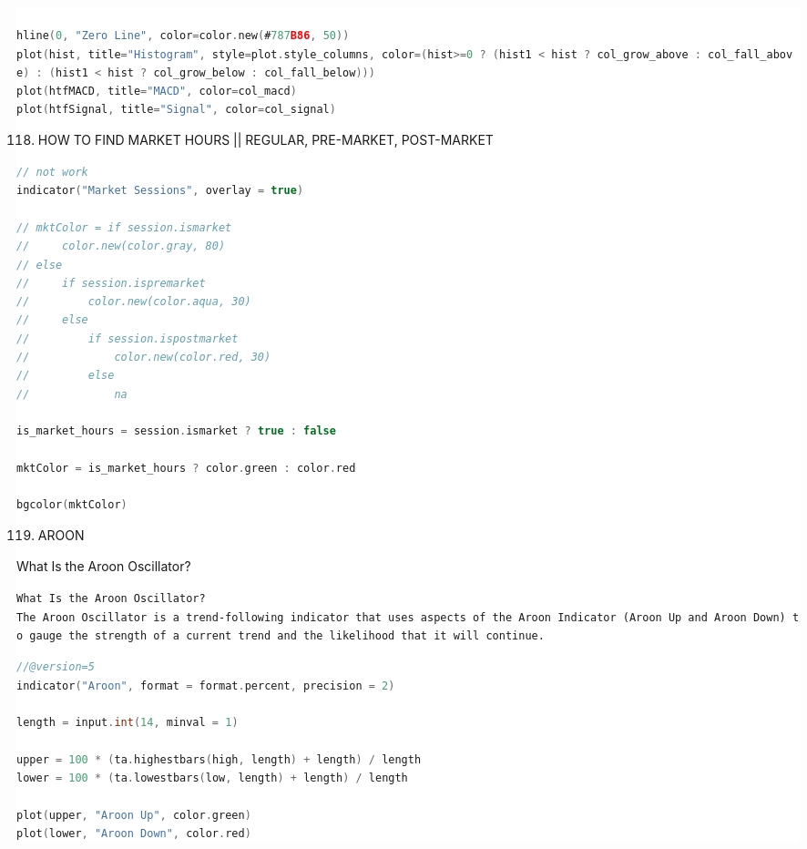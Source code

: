 ```c

hline(0, "Zero Line", color=color.new(#787B86, 50))
plot(hist, title="Histogram", style=plot.style_columns, color=(hist>=0 ? (hist1 < hist ? col_grow_above : col_fall_above) : (hist1 < hist ? col_grow_below : col_fall_below)))
plot(htfMACD, title="MACD", color=col_macd)
plot(htfSignal, title="Signal", color=col_signal)
```

118. HOW TO FIND MARKET HOURS || REGULAR, PRE-MARKET, POST-MARKET

```c
// not work
indicator("Market Sessions", overlay = true)

// mktColor = if session.ismarket
//     color.new(color.gray, 80)
// else
//     if session.ispremarket
//         color.new(color.aqua, 30)
//     else
//         if session.ispostmarket
//             color.new(color.red, 30)
//         else
//             na

is_market_hours = session.ismarket ? true : false

mktColor = is_market_hours ? color.green : color.red

bgcolor(mktColor)

```

119. AROON

What Is the Aroon Oscillator?

```
What Is the Aroon Oscillator?
The Aroon Oscillator is a trend-following indicator that uses aspects of the Aroon Indicator (Aroon Up and Aroon Down) to gauge the strength of a current trend and the likelihood that it will continue.
```

```c
//@version=5
indicator("Aroon", format = format.percent, precision = 2)

length = input.int(14, minval = 1)

upper = 100 * (ta.highestbars(high, length) + length) / length
lower = 100 * (ta.lowestbars(low, length) + length) / length

plot(upper, "Aroon Up", color.green)
plot(lower, "Aroon Down", color.red)
```
